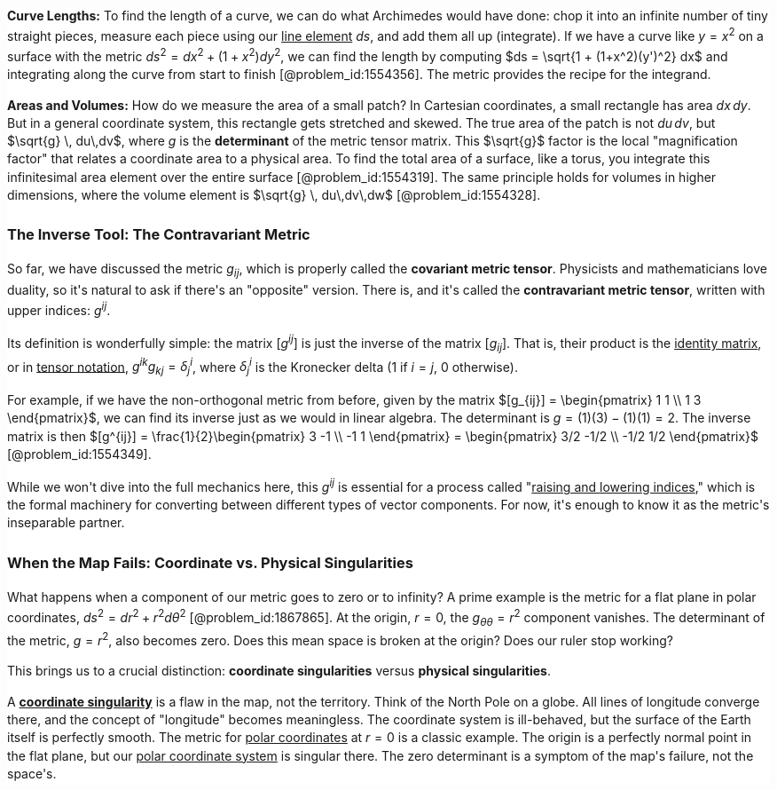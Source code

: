 **Curve Lengths:** To find the length of a curve, we can do what Archimedes would have done: chop it into an infinite number of tiny straight pieces, measure each piece using our [line element](@article_id:196339) $ds$, and add them all up (integrate). If we have a curve like $y=x^2$ on a surface with the metric $ds^2 = dx^2 + (1+x^2)dy^2$, we can find the length by computing $ds = \sqrt{1 + (1+x^2)(y')^2} dx$ and integrating along the curve from start to finish [@problem_id:1554356]. The metric provides the recipe for the integrand.

**Areas and Volumes:** How do we measure the area of a small patch? In Cartesian coordinates, a small rectangle has area $dx\,dy$. But in a general coordinate system, this rectangle gets stretched and skewed. The true area of the patch is not $du\,dv$, but $\sqrt{g} \, du\,dv$, where $g$ is the **determinant** of the metric tensor matrix. This $\sqrt{g}$ factor is the local "magnification factor" that relates a coordinate area to a physical area. To find the total area of a surface, like a torus, you integrate this infinitesimal area element over the entire surface [@problem_id:1554319]. The same principle holds for volumes in higher dimensions, where the volume element is $\sqrt{g} \, du\,dv\,dw$ [@problem_id:1554328].

### The Inverse Tool: The Contravariant Metric

So far, we have discussed the metric $g_{ij}$, which is properly called the **covariant metric tensor**. Physicists and mathematicians love duality, so it's natural to ask if there's an "opposite" version. There is, and it's called the **contravariant metric tensor**, written with upper indices: $g^{ij}$.

Its definition is wonderfully simple: the matrix $[g^{ij}]$ is just the inverse of the matrix $[g_{ij}]$. That is, their product is the [identity matrix](@article_id:156230), or in [tensor notation](@article_id:271646), $g^{ik}g_{kj} = \delta^i_j$, where $\delta^i_j$ is the Kronecker delta (1 if $i=j$, 0 otherwise).

For example, if we have the non-orthogonal metric from before, given by the matrix $[g_{ij}] = \begin{pmatrix} 1  1 \\ 1  3 \end{pmatrix}$, we can find its inverse just as we would in linear algebra. The determinant is $g = (1)(3) - (1)(1) = 2$. The inverse matrix is then $[g^{ij}] = \frac{1}{2}\begin{pmatrix} 3  -1 \\ -1  1 \end{pmatrix} = \begin{pmatrix} 3/2  -1/2 \\ -1/2  1/2 \end{pmatrix}$ [@problem_id:1554349].

While we won't dive into the full mechanics here, this $g^{ij}$ is essential for a process called "[raising and lowering indices](@article_id:160798)," which is the formal machinery for converting between different types of vector components. For now, it's enough to know it as the metric's inseparable partner.

### When the Map Fails: Coordinate vs. Physical Singularities

What happens when a component of our metric goes to zero or to infinity? A prime example is the metric for a flat plane in polar coordinates, $ds^2 = dr^2 + r^2 d\theta^2$ [@problem_id:1867865]. At the origin, $r=0$, the $g_{\theta\theta} = r^2$ component vanishes. The determinant of the metric, $g = r^2$, also becomes zero. Does this mean space is broken at the origin? Does our ruler stop working?

This brings us to a crucial distinction: **coordinate singularities** versus **physical singularities**.

A **[coordinate singularity](@article_id:158666)** is a flaw in the map, not the territory. Think of the North Pole on a globe. All lines of longitude converge there, and the concept of "longitude" becomes meaningless. The coordinate system is ill-behaved, but the surface of the Earth itself is perfectly smooth. The metric for [polar coordinates](@article_id:158931) at $r=0$ is a classic example. The origin is a perfectly normal point in the flat plane, but our [polar coordinate system](@article_id:174400) is singular there. The zero determinant is a symptom of the map's failure, not the space's.
